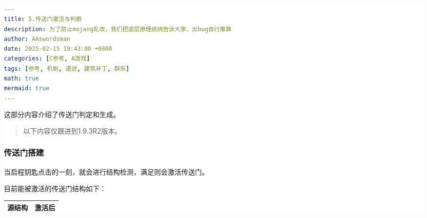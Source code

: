 ```yaml
---
title: 5.传送门激活与判断
description: 为了防止mojang乱改，我们把底层原理统统告诉大家，出bug自行推算
author: AAswordsman
date: 2025-02-15 19:43:00 +0800
categories: [C参考, A游戏]
tags: [参考, 机制, 遗迹, 建筑补丁, 群系]
math: true
mermaid: true
---
```


这部分内容介绍了传送门判定和生成。

<blockquote class="prompt-info">
以下内容仅跟进到1.9.3R2版本。
</blockquote>

### 传送门搭建

当启程钥匙点击的一刻，就会进行结构检测，满足则会激活传送门。

目前能被激活的传送门结构如下：

| 源结构                                                                       | 激活后                                                                       |
| ---------------------------------------------------------------------------- | ---------------------------------------------------------------------------- |